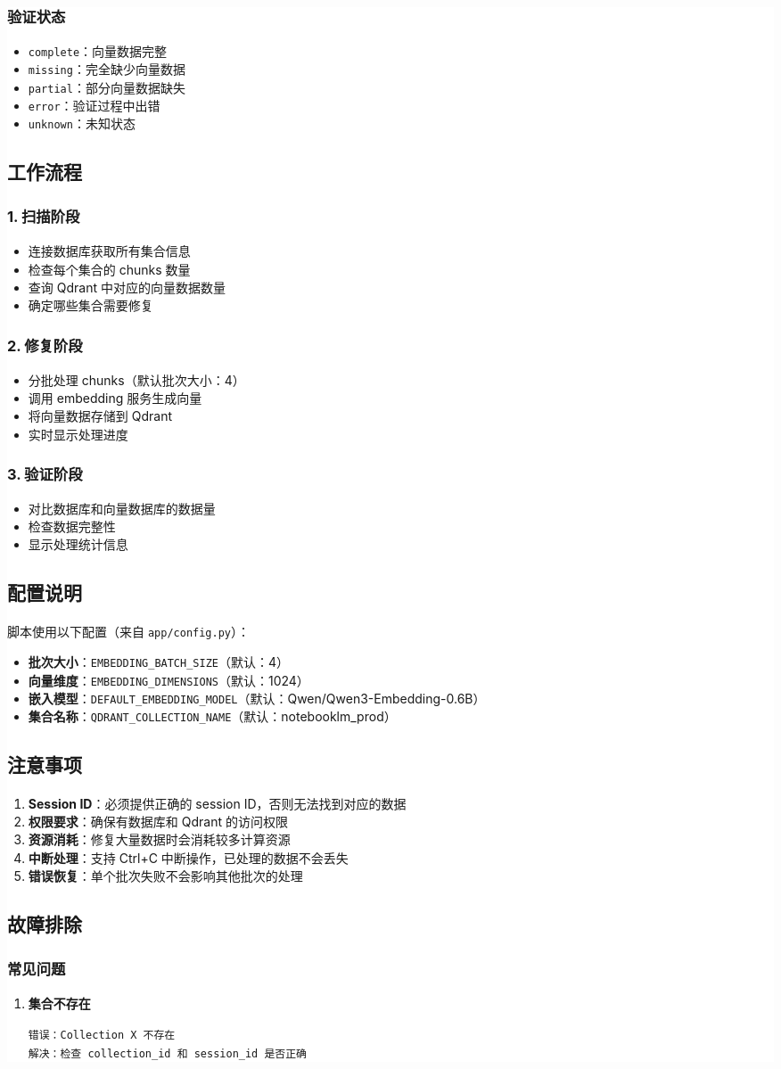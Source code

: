### 验证状态

- `complete`：向量数据完整
- `missing`：完全缺少向量数据
- `partial`：部分向量数据缺失
- `error`：验证过程中出错
- `unknown`：未知状态

## 工作流程

### 1. 扫描阶段
- 连接数据库获取所有集合信息
- 检查每个集合的 chunks 数量
- 查询 Qdrant 中对应的向量数据数量
- 确定哪些集合需要修复

### 2. 修复阶段
- 分批处理 chunks（默认批次大小：4）
- 调用 embedding 服务生成向量
- 将向量数据存储到 Qdrant
- 实时显示处理进度

### 3. 验证阶段
- 对比数据库和向量数据库的数据量
- 检查数据完整性
- 显示处理统计信息

## 配置说明

脚本使用以下配置（来自 `app/config.py`）：

- **批次大小**：`EMBEDDING_BATCH_SIZE`（默认：4）
- **向量维度**：`EMBEDDING_DIMENSIONS`（默认：1024）
- **嵌入模型**：`DEFAULT_EMBEDDING_MODEL`（默认：Qwen/Qwen3-Embedding-0.6B）
- **集合名称**：`QDRANT_COLLECTION_NAME`（默认：notebooklm_prod）

## 注意事项

1. **Session ID**：必须提供正确的 session ID，否则无法找到对应的数据
2. **权限要求**：确保有数据库和 Qdrant 的访问权限
3. **资源消耗**：修复大量数据时会消耗较多计算资源
4. **中断处理**：支持 Ctrl+C 中断操作，已处理的数据不会丢失
5. **错误恢复**：单个批次失败不会影响其他批次的处理

## 故障排除

### 常见问题

1. **集合不存在**
   ```
   错误：Collection X 不存在
   解决：检查 collection_id 和 session_id 是否正确
   ```
